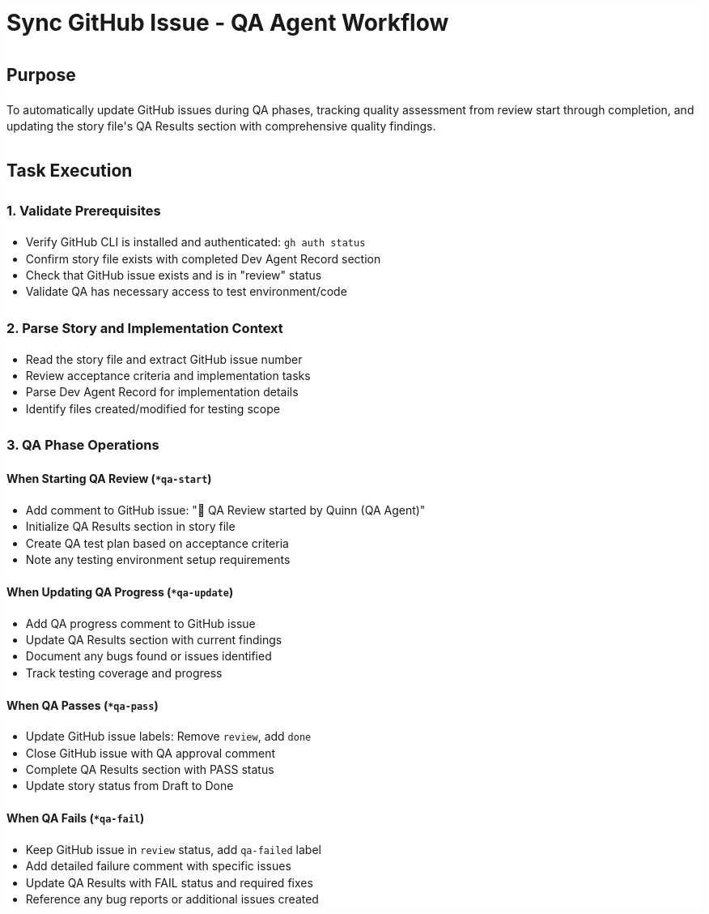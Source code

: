# Sync GitHub Issue - QA Agent Workflow

## Purpose

To automatically update GitHub issues during QA phases, tracking quality assessment from review start through completion, and updating the story file's QA Results section with comprehensive quality findings.

## Task Execution

### 1. Validate Prerequisites

- Verify GitHub CLI is installed and authenticated: `gh auth status`
- Confirm story file exists with completed Dev Agent Record section
- Check that GitHub issue exists and is in "review" status
- Validate QA has necessary access to test environment/code

### 2. Parse Story and Implementation Context

- Read the story file and extract GitHub issue number
- Review acceptance criteria and implementation tasks
- Parse Dev Agent Record for implementation details
- Identify files created/modified for testing scope

### 3. QA Phase Operations

#### **When Starting QA Review** (`*qa-start`)

- Add comment to GitHub issue: "🧪 QA Review started by Quinn (QA Agent)"
- Initialize QA Results section in story file
- Create QA test plan based on acceptance criteria
- Note any testing environment setup requirements

#### **When Updating QA Progress** (`*qa-update`)

- Add QA progress comment to GitHub issue
- Update QA Results section with current findings
- Document any bugs found or issues identified
- Track testing coverage and progress

#### **When QA Passes** (`*qa-pass`)

- Update GitHub issue labels: Remove `review`, add `done`
- Close GitHub issue with QA approval comment
- Complete QA Results section with PASS status
- Update story status from Draft to Done

#### **When QA Fails** (`*qa-fail`)

- Keep GitHub issue in `review` status, add `qa-failed` label
- Add detailed failure comment with specific issues
- Update QA Results with FAIL status and required fixes
- Reference any bug reports or additional issues created
